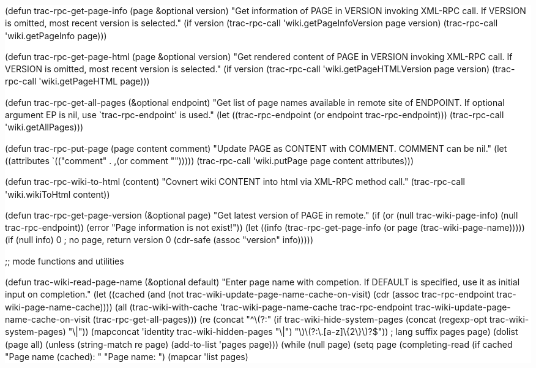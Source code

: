 (defun trac-rpc-get-page-info (page &optional version)
  "Get information of PAGE in VERSION invoking XML-RPC call.
If VERSION is omitted, most recent version is selected."
  (if version
      (trac-rpc-call 'wiki.getPageInfoVersion page version)
    (trac-rpc-call 'wiki.getPageInfo page)))

(defun trac-rpc-get-page-html (page &optional version)
  "Get rendered content of PAGE in VERSION invoking XML-RPC call.
If VERSION is omitted, most recent version is selected."
  (if version
      (trac-rpc-call 'wiki.getPageHTMLVersion page version)
    (trac-rpc-call 'wiki.getPageHTML page)))

(defun trac-rpc-get-all-pages (&optional endpoint)
  "Get list of page names available in remote site of ENDPOINT.
If optional argument EP is nil, use `trac-rpc-endpoint' is used."
  (let ((trac-rpc-endpoint (or endpoint trac-rpc-endpoint)))
    (trac-rpc-call 'wiki.getAllPages)))

(defun trac-rpc-put-page (page content comment)
  "Update PAGE as CONTENT with COMMENT.
COMMENT can be nil."
  (let ((attributes `(("comment" . ,(or comment "")))))
    (trac-rpc-call 'wiki.putPage page content attributes)))

(defun trac-rpc-wiki-to-html (content)
  "Covnert wiki CONTENT into html via XML-RPC method call."
  (trac-rpc-call 'wiki.wikiToHtml content))


(defun trac-rpc-get-page-version (&optional page)
  "Get latest version of PAGE in remote."
  (if (or (null trac-wiki-page-info)
	  (null trac-rpc-endpoint))
      (error "Page information is not exist!"))
  (let ((info (trac-rpc-get-page-info
	       (or page (trac-wiki-page-name)))))
    (if (null info)
	0				; no page, return version 0
      (cdr-safe (assoc "version" info)))))


;; mode functions and utilities

(defun trac-wiki-read-page-name (&optional default)
  "Enter page name with competion.
If DEFAULT is specified, use it as initial input on completion."
  (let ((cached (and (not trac-wiki-update-page-name-cache-on-visit)
		     (cdr (assoc trac-rpc-endpoint
				 trac-wiki-page-name-cache))))
	(all (trac-wiki-with-cache
		 'trac-wiki-page-name-cache
		 trac-rpc-endpoint trac-wiki-update-page-name-cache-on-visit
	       (trac-rpc-get-all-pages)))
	(re (concat "^\\(?:"
		    (if trac-wiki-hide-system-pages
			(concat (regexp-opt trac-wiki-system-pages) "\\|"))
		    (mapconcat 'identity trac-wiki-hidden-pages "\\|")
		    "\\)\\(?:\\.[a-z]\\{2\\}\\)?$")) ; lang suffix
	pages page)
    (dolist (page all)
      (unless (string-match re page)
	(add-to-list 'pages page)))
    (while (null page)
      (setq page (completing-read (if cached "Page name (cached): "
				    "Page name: ")
				  (mapcar 'list pages)